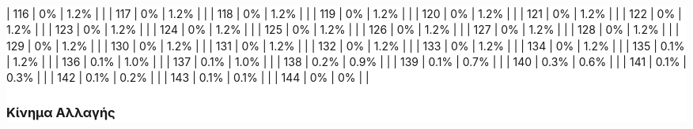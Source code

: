 | 116 | 0% | 1.2% |  |
| 117 | 0% | 1.2% |  |
| 118 | 0% | 1.2% |  |
| 119 | 0% | 1.2% |  |
| 120 | 0% | 1.2% |  |
| 121 | 0% | 1.2% |  |
| 122 | 0% | 1.2% |  |
| 123 | 0% | 1.2% |  |
| 124 | 0% | 1.2% |  |
| 125 | 0% | 1.2% |  |
| 126 | 0% | 1.2% |  |
| 127 | 0% | 1.2% |  |
| 128 | 0% | 1.2% |  |
| 129 | 0% | 1.2% |  |
| 130 | 0% | 1.2% |  |
| 131 | 0% | 1.2% |  |
| 132 | 0% | 1.2% |  |
| 133 | 0% | 1.2% |  |
| 134 | 0% | 1.2% |  |
| 135 | 0.1% | 1.2% |  |
| 136 | 0.1% | 1.0% |  |
| 137 | 0.1% | 1.0% |  |
| 138 | 0.2% | 0.9% |  |
| 139 | 0.1% | 0.7% |  |
| 140 | 0.3% | 0.6% |  |
| 141 | 0.1% | 0.3% |  |
| 142 | 0.1% | 0.2% |  |
| 143 | 0.1% | 0.1% |  |
| 144 | 0% | 0% |  |

### Κίνημα Αλλαγής
